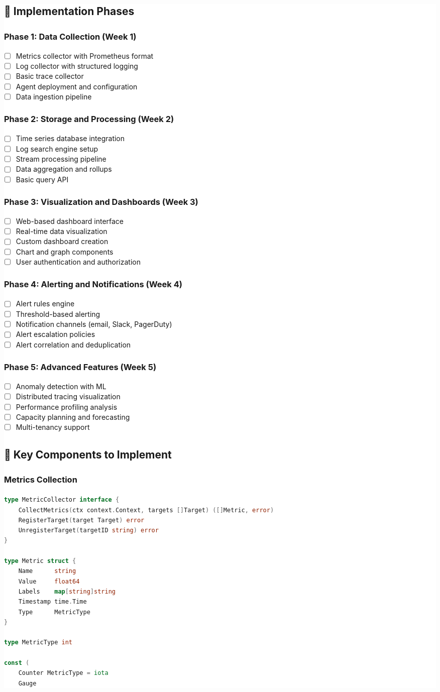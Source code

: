 ## 🚀 Implementation Phases

### Phase 1: Data Collection (Week 1)
- [ ] Metrics collector with Prometheus format
- [ ] Log collector with structured logging
- [ ] Basic trace collector
- [ ] Agent deployment and configuration
- [ ] Data ingestion pipeline

### Phase 2: Storage and Processing (Week 2)
- [ ] Time series database integration
- [ ] Log search engine setup
- [ ] Stream processing pipeline
- [ ] Data aggregation and rollups
- [ ] Basic query API

### Phase 3: Visualization and Dashboards (Week 3)
- [ ] Web-based dashboard interface
- [ ] Real-time data visualization
- [ ] Custom dashboard creation
- [ ] Chart and graph components
- [ ] User authentication and authorization

### Phase 4: Alerting and Notifications (Week 4)
- [ ] Alert rules engine
- [ ] Threshold-based alerting
- [ ] Notification channels (email, Slack, PagerDuty)
- [ ] Alert escalation policies
- [ ] Alert correlation and deduplication

### Phase 5: Advanced Features (Week 5)
- [ ] Anomaly detection with ML
- [ ] Distributed tracing visualization
- [ ] Performance profiling analysis
- [ ] Capacity planning and forecasting
- [ ] Multi-tenancy support

## 🎯 Key Components to Implement

### Metrics Collection
```go
type MetricCollector interface {
    CollectMetrics(ctx context.Context, targets []Target) ([]Metric, error)
    RegisterTarget(target Target) error
    UnregisterTarget(targetID string) error
}

type Metric struct {
    Name      string
    Value     float64
    Labels    map[string]string
    Timestamp time.Time
    Type      MetricType
}

type MetricType int

const (
    Counter MetricType = iota
    Gauge
```